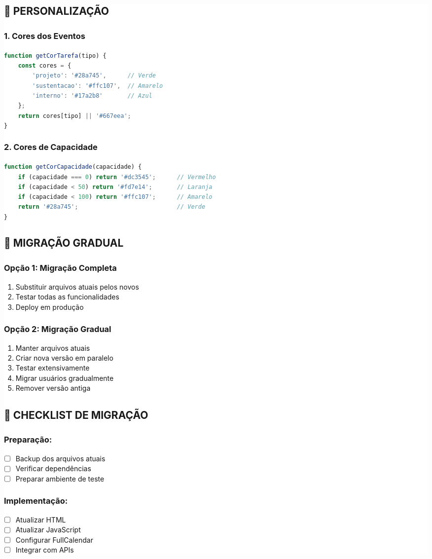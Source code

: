 
## 🎨 **PERSONALIZAÇÃO**

### **1. Cores dos Eventos**
```javascript
function getCorTarefa(tipo) {
    const cores = {
        'projeto': '#28a745',      // Verde
        'sustentacao': '#ffc107',  // Amarelo
        'interno': '#17a2b8'       // Azul
    };
    return cores[tipo] || '#667eea';
}
```

### **2. Cores de Capacidade**
```javascript
function getCorCapacidade(capacidade) {
    if (capacidade === 0) return '#dc3545';      // Vermelho
    if (capacidade < 50) return '#fd7e14';       // Laranja
    if (capacidade < 100) return '#ffc107';      // Amarelo
    return '#28a745';                            // Verde
}
```

## 🔄 **MIGRAÇÃO GRADUAL**

### **Opção 1: Migração Completa**
1. Substituir arquivos atuais pelos novos
2. Testar todas as funcionalidades
3. Deploy em produção

### **Opção 2: Migração Gradual**
1. Manter arquivos atuais
2. Criar nova versão em paralelo
3. Testar extensivamente
4. Migrar usuários gradualmente
5. Remover versão antiga

## 📝 **CHECKLIST DE MIGRAÇÃO**

### **Preparação:**
- [ ] Backup dos arquivos atuais
- [ ] Verificar dependências
- [ ] Preparar ambiente de teste

### **Implementação:**
- [ ] Atualizar HTML
- [ ] Atualizar JavaScript
- [ ] Configurar FullCalendar
- [ ] Integrar com APIs
